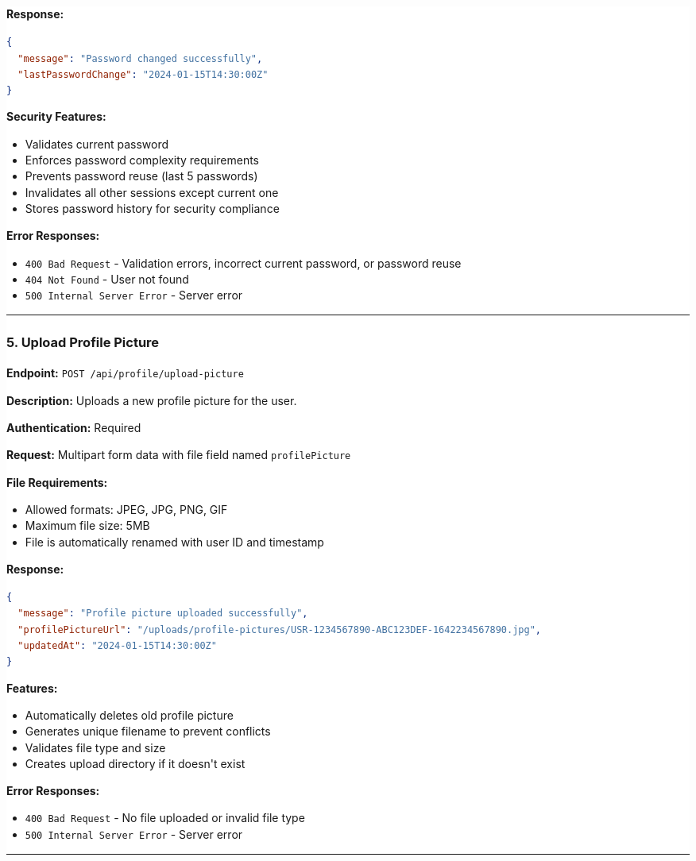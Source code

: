 **Response:**
```json
{
  "message": "Password changed successfully",
  "lastPasswordChange": "2024-01-15T14:30:00Z"
}
```

**Security Features:**
- Validates current password
- Enforces password complexity requirements
- Prevents password reuse (last 5 passwords)
- Invalidates all other sessions except current one
- Stores password history for security compliance

**Error Responses:**
- `400 Bad Request` - Validation errors, incorrect current password, or password reuse
- `404 Not Found` - User not found
- `500 Internal Server Error` - Server error

---

### 5. Upload Profile Picture

**Endpoint:** `POST /api/profile/upload-picture`

**Description:** Uploads a new profile picture for the user.

**Authentication:** Required

**Request:** Multipart form data with file field named `profilePicture`

**File Requirements:**
- Allowed formats: JPEG, JPG, PNG, GIF
- Maximum file size: 5MB
- File is automatically renamed with user ID and timestamp

**Response:**
```json
{
  "message": "Profile picture uploaded successfully",
  "profilePictureUrl": "/uploads/profile-pictures/USR-1234567890-ABC123DEF-1642234567890.jpg",
  "updatedAt": "2024-01-15T14:30:00Z"
}
```

**Features:**
- Automatically deletes old profile picture
- Generates unique filename to prevent conflicts
- Validates file type and size
- Creates upload directory if it doesn't exist

**Error Responses:**
- `400 Bad Request` - No file uploaded or invalid file type
- `500 Internal Server Error` - Server error

---
